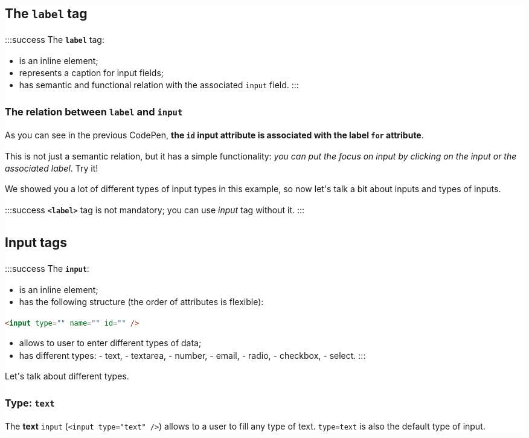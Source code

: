 ## The `label` tag

:::success
The **`label`** tag:

- is an inline element;
- represents a caption for input fields;
- has semantic and functional relation with the associated `input` field.
  :::

<iframe height='265' scrolling='no' title='xgMBXd' src='//codepen.io/ironhack/embed/xgMBXd/?height=265&theme-id=0&default-tab=html,result&embed-version=2' frameborder='no' allowtransparency='true' allowfullscreen='true' style='width: 100%;'>See the Pen <a href='http://codepen.io/ironhack/pen/xgMBXd/'>xgMBXd</a> by Ironhack (<a href='http://codepen.io/ironhack'>@ironhack</a>) on <a href='http://codepen.io'>CodePen</a>.
</iframe>

### The relation between `label` and `input`

As you can see in the previous CodePen, **the `id` input attribute is associated with the label `for` attribute**.

This is not just a semantic relation, but it has a simple functionality: _you can put the focus on input by clicking on the input or the associated label_. Try it!

We showed you a lot of different types of input types in this example, so now let's talk a bit about inputs and types of inputs.

:::success
**`<label>`** tag is not mandatory; you can use _input_ tag without it.
:::

## Input tags

:::success
The **`input`**:

- is an inline element;
- has the following structure (the order of attributes is flexible):

```html
<input type="" name="" id="" />
```

- allows to user to enter different types of data;
- has different types: - text, - textarea, - number, - email, - radio, - checkbox, - select.
  :::

Let's talk about different types.

### Type: `text`

The **text** `input` (`<input type="text" />`) allows to a user to fill any type of text. `type=text` is also the default type of input.

<iframe height='265' scrolling='no' title='jydxgY' src='//codepen.io/ironhack/embed/jydxgY/?height=265&theme-id=0&default-tab=html,result&embed-version=2' frameborder='no' allowtransparency='true' allowfullscreen='true' style='width: 100%;'>See the Pen <a href='http://codepen.io/ironhack/pen/jydxgY/'>jydxgY</a> by Ironhack (<a href='http://codepen.io/ironhack'>@ironhack</a>) on <a href='http://codepen.io'>CodePen</a>.
</iframe>
